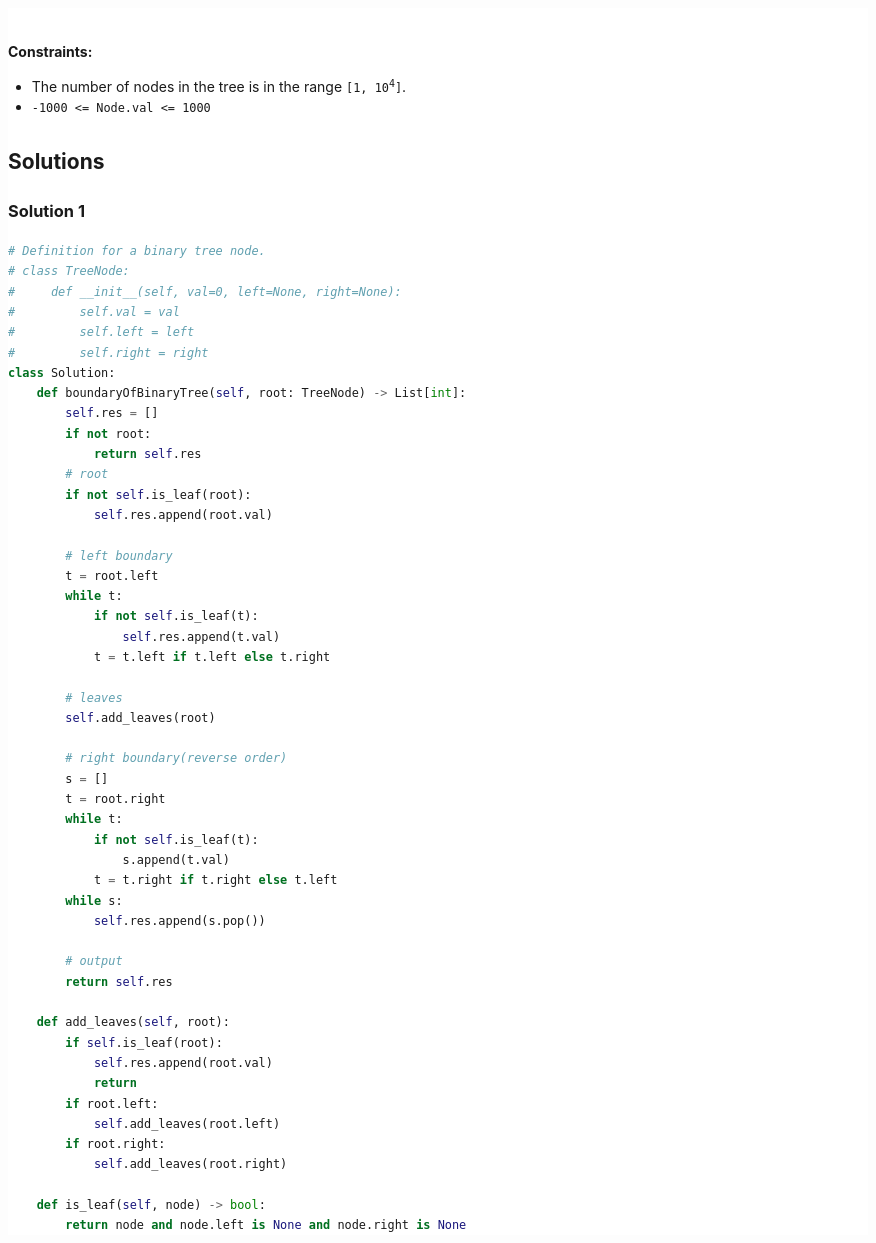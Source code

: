 <p>&nbsp;</p>
<p><strong>Constraints:</strong></p>

<ul>
	<li>The number of nodes in the tree is in the range <code>[1, 10<sup>4</sup>]</code>.</li>
	<li><code>-1000 &lt;= Node.val &lt;= 1000</code></li>
</ul>

## Solutions

### Solution 1



```python
# Definition for a binary tree node.
# class TreeNode:
#     def __init__(self, val=0, left=None, right=None):
#         self.val = val
#         self.left = left
#         self.right = right
class Solution:
    def boundaryOfBinaryTree(self, root: TreeNode) -> List[int]:
        self.res = []
        if not root:
            return self.res
        # root
        if not self.is_leaf(root):
            self.res.append(root.val)

        # left boundary
        t = root.left
        while t:
            if not self.is_leaf(t):
                self.res.append(t.val)
            t = t.left if t.left else t.right

        # leaves
        self.add_leaves(root)

        # right boundary(reverse order)
        s = []
        t = root.right
        while t:
            if not self.is_leaf(t):
                s.append(t.val)
            t = t.right if t.right else t.left
        while s:
            self.res.append(s.pop())

        # output
        return self.res

    def add_leaves(self, root):
        if self.is_leaf(root):
            self.res.append(root.val)
            return
        if root.left:
            self.add_leaves(root.left)
        if root.right:
            self.add_leaves(root.right)

    def is_leaf(self, node) -> bool:
        return node and node.left is None and node.right is None
```